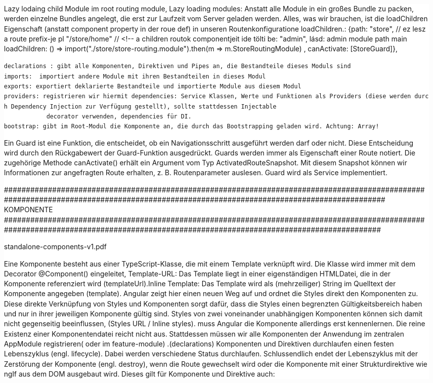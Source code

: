 Lazy lodaing child Module im root routing module, Lazy loading modules: Anstatt alle Module in ein großes Bundle zu packen, werden einzelne Bundles angelegt, die erst zur Laufzeit
 vom Server geladen werden. Alles, was wir brauchen, ist die loadChildren Eigenschaft (anstatt component property in der roue def) in unseren Routenkonfiguratione loadChildren.:
{path: "store", // ez lesz a route prefix-je pl "/store/home"
        //  <!-- a children routok componentjeit ide tölti be: <router-outlet></router-outlet> "admin", lásd: admin module path main
        loadChildren: () => import("./store/store-routing.module").then(m => m.StoreRoutingModule)
        , canActivate: [StoreGuard]},


	declarations : gibt alle Komponenten, Direktiven und Pipes an, die Bestandteile dieses Moduls sind
	imports:  importiert andere Module mit ihren Bestandteilen in dieses Modul
	exports: exportiert deklarierte Bestandteile und importierte Module aus diesem Modul
	providers: registrieren wir hiermit dependencies: Service Klassen, Werte und Funktionen als Providers (diese werden durch Dependency Injection zur Verfügung gestellt), sollte stattdessen Injectable
				decorator verwenden, dependencies für DI.
	bootstrap: gibt im Root-Modul die Komponente an, die durch das Bootstrapping geladen wird. Achtung: Array!

Ein Guard ist eine Funktion, die entscheidet, ob ein Navigationsschritt ausgeführt werden darf oder nicht. Diese Entscheidung wird durch den Rückgabewert der Guard-Funktion
ausgedrückt. Guards werden immer als Eigenschaft einer Route notiert. Die zugehörige Methode canActivate() erhält ein Argument vom Typ ActivatedRouteSnapshot.
 Mit diesem Snapshot können wir Informationen zur angefragten Route erhalten, z. B. Routenparameter auslesen. Guard wird als Service implementiert.

#######################################################################################################################################################################################
KOMPONENTE
######################################################################################################################################################################################

standalone-components-v1.pdf

Eine Komponente besteht aus einer TypeScript-Klasse, die mit einem Template verknüpft wird. Die Klasse wird immer mit dem Decorator @Component() eingeleitet,
 Template-URL: Das Template liegt in einer eigenständigen HTMLDatei, die in der Komponente referenziert wird (templateUrl).Inline Template: Das Template wird als (mehrzeiliger)
 String im Quelltext der Komponente angegeben (template). Angular zeigt hier einen neuen Weg auf und ordnet die Styles direkt
 den Komponenten zu. Diese direkte Verknüpfung von Styles und Komponenten sorgt dafür, dass die Styles einen begrenzten Gültigkeitsbereich haben und nur in ihrer
 jeweiligen Komponente gültig sind. Styles  von zwei voneinander unabhängigen Komponenten können sich damit nicht gegenseitig beeinflussen, (Styles URL / Inline styles).
 muss Angular die Komponente allerdings erst kennenlernen. Die reine Existenz einer Komponentendatei reicht nicht aus. Stattdessen müssen wir alle Komponenten der Anwendung
 im zentralen AppModule registrieren( oder im feature-module) .(declarations)
 Komponenten und Direktiven durchlaufen einen festen Lebenszyklus (engl. lifecycle). Dabei werden verschiedene Status durchlaufen.
 Schlussendlich endet der Lebenszyklus mit der Zerstörung der Komponente (engl. destroy), wenn die Route gewechselt wird oder die Komponente mit einer Strukturdirektive
wie ngIf aus dem DOM ausgebaut wird. Dieses gilt für Komponente und Direktive auch:


[propName: string]: SimpleChange;3